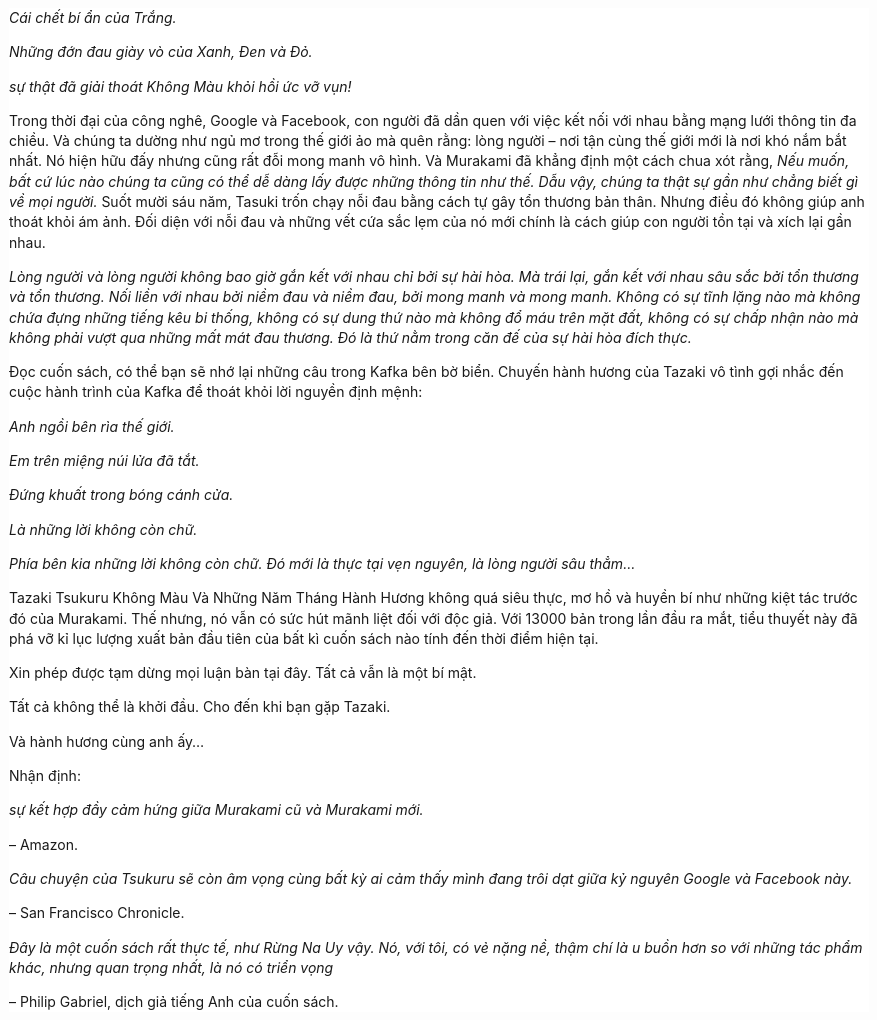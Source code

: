 _Cái chết bí ẩn của Trắng._

_Những đớn đau giày vò của Xanh, Đen và Đỏ._

_sự thật đã giải thoát Không Màu khỏi hồi ức vỡ vụn!_

Trong thời đại của công nghê, Google và Facebook, con người đã dần quen với việc kết nối với nhau bằng mạng lưới thông tin đa chiều. Và chúng ta dường như ngủ mơ trong thế giới ảo mà quên rằng: lòng người – nơi tận cùng thế giới mới là nơi khó nắm bắt nhất. Nó hiện hữu đấy nhưng cũng rất đỗi mong manh vô hình. Và Murakami đã khẳng định một cách chua xót rằng, _Nếu muốn, bất cứ lúc nào chúng ta cũng có thể dễ dàng lấy được những thông tin như thế. Dẫu vậy, chúng ta thật sự gần như chẳng biết gì về mọi người._ Suốt mười sáu năm, Tasuki trốn chạy nỗi đau bằng cách tự gây tổn thương bản thân. Nhưng điều đó không giúp anh thoát khỏi ám ảnh. Đối diện với nỗi đau và những vết cứa sắc lẹm của nó mới chính là cách giúp con người tồn tại và xích lại gần nhau.

_Lòng người và lòng người không bao giờ gắn kết với nhau chỉ bởi sự hài hòa. Mà trái lại, gắn kết với nhau sâu sắc bởi tổn thương và tổn thương. Nối liền với nhau bởi niềm đau và niềm đau, bởi mong manh và mong manh. Không có sự tĩnh lặng nào mà không chứa đựng những tiếng kêu bi thống, không có sự dung thứ nào mà không đổ máu trên mặt đất, không có sự chấp nhận nào mà không phải vượt qua những mất mát đau thương. Đó là thứ nằm trong căn đế của sự hài hòa đích thực._

Đọc cuốn sách, có thể bạn sẽ nhớ lại những câu trong Kafka bên bờ biển. Chuyến hành hương của Tazaki vô tình gợi nhắc đến cuộc hành trình của Kafka để thoát khỏi lời nguyền định mệnh:

_Anh ngồi bên rìa thế giới._

_Em trên miệng núi lửa đã tắt._

_Đứng khuất trong bóng cánh cửa._

_Là những lời không còn chữ._

_Phía bên kia những lời không còn chữ. Đó mới là thực tại vẹn nguyên, là lòng người sâu thẳm…_

Tazaki Tsukuru Không Màu Và Những Năm Tháng Hành Hương không quá siêu thực, mơ hồ và huyền bí như những kiệt tác trước đó của Murakami. Thế nhưng, nó vẫn có sức hút mãnh liệt đối với độc giả. Với 13000 bản trong lần đầu ra mắt, tiểu thuyết này đã phá vỡ kỉ lục lượng xuất bản đầu tiên của bất kì cuốn sách nào tính đến thời điểm hiện tại.

Xin phép được tạm dừng mọi luận bàn tại đây. Tất cả vẫn là một bí mật.

Tất cả không thể là khởi đầu. Cho đến khi bạn gặp Tazaki.

Và hành hương cùng anh ấy…

Nhận định:

_sự kết hợp đầy cảm hứng giữa Murakami cũ và Murakami mới._

– Amazon.

_Câu chuyện của Tsukuru sẽ còn âm vọng cùng bất kỳ ai cảm thấy mình đang trôi dạt giữa kỷ nguyên Google và Facebook này._

– San Francisco Chronicle.

_Đây là một cuốn sách rất thực tế, như Rừng Na Uy vậy. Nó, với tôi, có vẻ nặng nề, thậm chí là u buồn hơn so với những tác phẩm khác, nhưng quan trọng nhất, là nó có triển vọng_

– Philip Gabriel, dịch giả tiếng Anh của cuốn sách.

